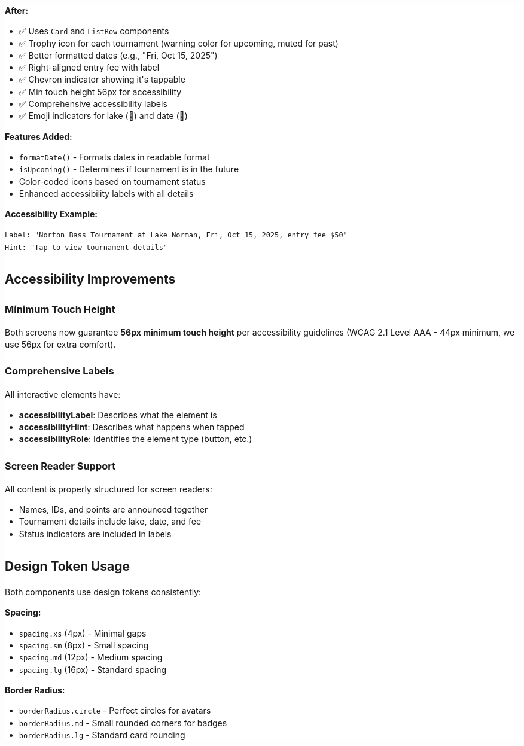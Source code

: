 **After:**
- ✅ Uses `Card` and `ListRow` components
- ✅ Trophy icon for each tournament (warning color for upcoming, muted for past)
- ✅ Better formatted dates (e.g., "Fri, Oct 15, 2025")
- ✅ Right-aligned entry fee with label
- ✅ Chevron indicator showing it's tappable
- ✅ Min touch height 56px for accessibility
- ✅ Comprehensive accessibility labels
- ✅ Emoji indicators for lake (📍) and date (📅)

**Features Added:**
- `formatDate()` - Formats dates in readable format
- `isUpcoming()` - Determines if tournament is in the future
- Color-coded icons based on tournament status
- Enhanced accessibility labels with all details

**Accessibility Example:**
```
Label: "Norton Bass Tournament at Lake Norman, Fri, Oct 15, 2025, entry fee $50"
Hint: "Tap to view tournament details"
```

## Accessibility Improvements

### Minimum Touch Height
Both screens now guarantee **56px minimum touch height** per accessibility guidelines (WCAG 2.1 Level AAA - 44px minimum, we use 56px for extra comfort).

### Comprehensive Labels
All interactive elements have:
- **accessibilityLabel**: Describes what the element is
- **accessibilityHint**: Describes what happens when tapped
- **accessibilityRole**: Identifies the element type (button, etc.)

### Screen Reader Support
All content is properly structured for screen readers:
- Names, IDs, and points are announced together
- Tournament details include lake, date, and fee
- Status indicators are included in labels

## Design Token Usage

Both components use design tokens consistently:

**Spacing:**
- `spacing.xs` (4px) - Minimal gaps
- `spacing.sm` (8px) - Small spacing
- `spacing.md` (12px) - Medium spacing
- `spacing.lg` (16px) - Standard spacing

**Border Radius:**
- `borderRadius.circle` - Perfect circles for avatars
- `borderRadius.md` - Small rounded corners for badges
- `borderRadius.lg` - Standard card rounding
